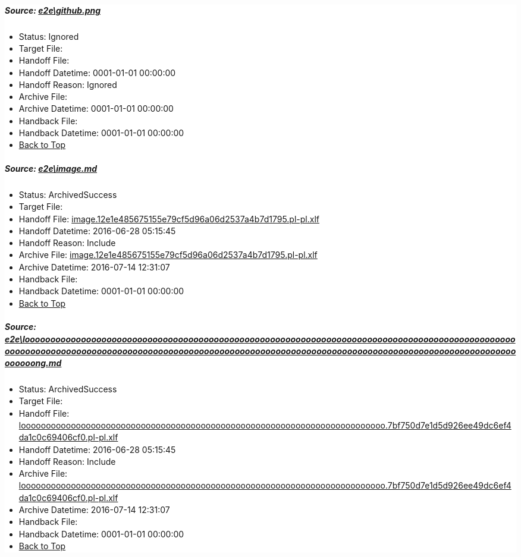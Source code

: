 ##### <a name='c842d8537f73ae67d662c3d33c5d93a0b069dada10'></a> Source: [e2e\github.png](https://github.com/OpenLocalizationTest/oltest/blob/774175c216d496c4622990bdcb7afc9744201793/e2e/github.png)
* Status: Ignored
* Target File: 
* Handoff File: 
* Handoff Datetime: 0001-01-01 00:00:00
* Handoff Reason: Ignored
* Archive File: 
* Archive Datetime: 0001-01-01 00:00:00
* Handback File: 
* Handback Datetime: 0001-01-01 00:00:00
* [Back to Top](#report-top)

##### <a name='df51791ffb8d6b79e2631cf4b8c739f3e87e283911'></a> Source: [e2e\image.md](https://github.com/OpenLocalizationTest/oltest/blob/3331ac3e6a7c5dc7390464bda5cb1c91307b2497/e2e/image.md)
* Status: ArchivedSuccess
* Target File: 
* Handoff File: [image.12e1e485675155e79cf5d96a06d2537a4b7d1795.pl-pl.xlf](https://github.com/OpenLocalizationTestOrg/olhandoff/blob/3ed9dc305500a6fe9cfa4fead007bfd2f871e267/ol-handoff/OpenLocalizationTestOrg/oltest.pl-pl/master/ht-test/image.12e1e485675155e79cf5d96a06d2537a4b7d1795.pl-pl.xlf)
* Handoff Datetime: 2016-06-28 05:15:45
* Handoff Reason: Include
* Archive File: [image.12e1e485675155e79cf5d96a06d2537a4b7d1795.pl-pl.xlf](https://github.com/OpenLocalizationTestOrg/olhandoff/blob/b333f30543ffa23e138f167a9667b6bb77466bb8/ol-archive/OpenLocalizationTestOrg/oltest.pl-pl/master/ht-test/image.12e1e485675155e79cf5d96a06d2537a4b7d1795.pl-pl.xlf)
* Archive Datetime: 2016-07-14 12:31:07
* Handback File: 
* Handback Datetime: 0001-01-01 00:00:00
* [Back to Top](#report-top)

##### <a name='1d1d611c421df4ad4f0045ae8f58bfbd19d046ce12'></a> Source: [e2e\loooooooooooooooooooooooooooooooooooooooooooooooooooooooooooooooooooooooooooooooooooooooooooooooooooooooooooooooooooooooooooooooooooooooooooooooooooooooooooooooooooooooooooooooooooooooooooooooooooooooooong.md](https://github.com/OpenLocalizationTest/oltest/blob/53a051ed6dbe7cf065a12703566cbd921908e133/e2e/loooooooooooooooooooooooooooooooooooooooooooooooooooooooooooooooooooooooooooooooooooooooooooooooooooooooooooooooooooooooooooooooooooooooooooooooooooooooooooooooooooooooooooooooooooooooooooooooooooooooooong.md)
* Status: ArchivedSuccess
* Target File: 
* Handoff File: [looooooooooooooooooooooooooooooooooooooooooooooooooooooooooooooooooooooooo.7bf750d7e1d5d926ee49dc6ef4da1c0c69406cf0.pl-pl.xlf](https://github.com/OpenLocalizationTestOrg/olhandoff/blob/3ed9dc305500a6fe9cfa4fead007bfd2f871e267/ol-handoff/OpenLocalizationTestOrg/oltest.pl-pl/master/ht-test/looooooooooooooooooooooooooooooooooooooooooooooooooooooooooooooooooooooooo.7bf750d7e1d5d926ee49dc6ef4da1c0c69406cf0.pl-pl.xlf)
* Handoff Datetime: 2016-06-28 05:15:45
* Handoff Reason: Include
* Archive File: [looooooooooooooooooooooooooooooooooooooooooooooooooooooooooooooooooooooooo.7bf750d7e1d5d926ee49dc6ef4da1c0c69406cf0.pl-pl.xlf](https://github.com/OpenLocalizationTestOrg/olhandoff/blob/b333f30543ffa23e138f167a9667b6bb77466bb8/ol-archive/OpenLocalizationTestOrg/oltest.pl-pl/master/ht-test/looooooooooooooooooooooooooooooooooooooooooooooooooooooooooooooooooooooooo.7bf750d7e1d5d926ee49dc6ef4da1c0c69406cf0.pl-pl.xlf)
* Archive Datetime: 2016-07-14 12:31:07
* Handback File: 
* Handback Datetime: 0001-01-01 00:00:00
* [Back to Top](#report-top)
